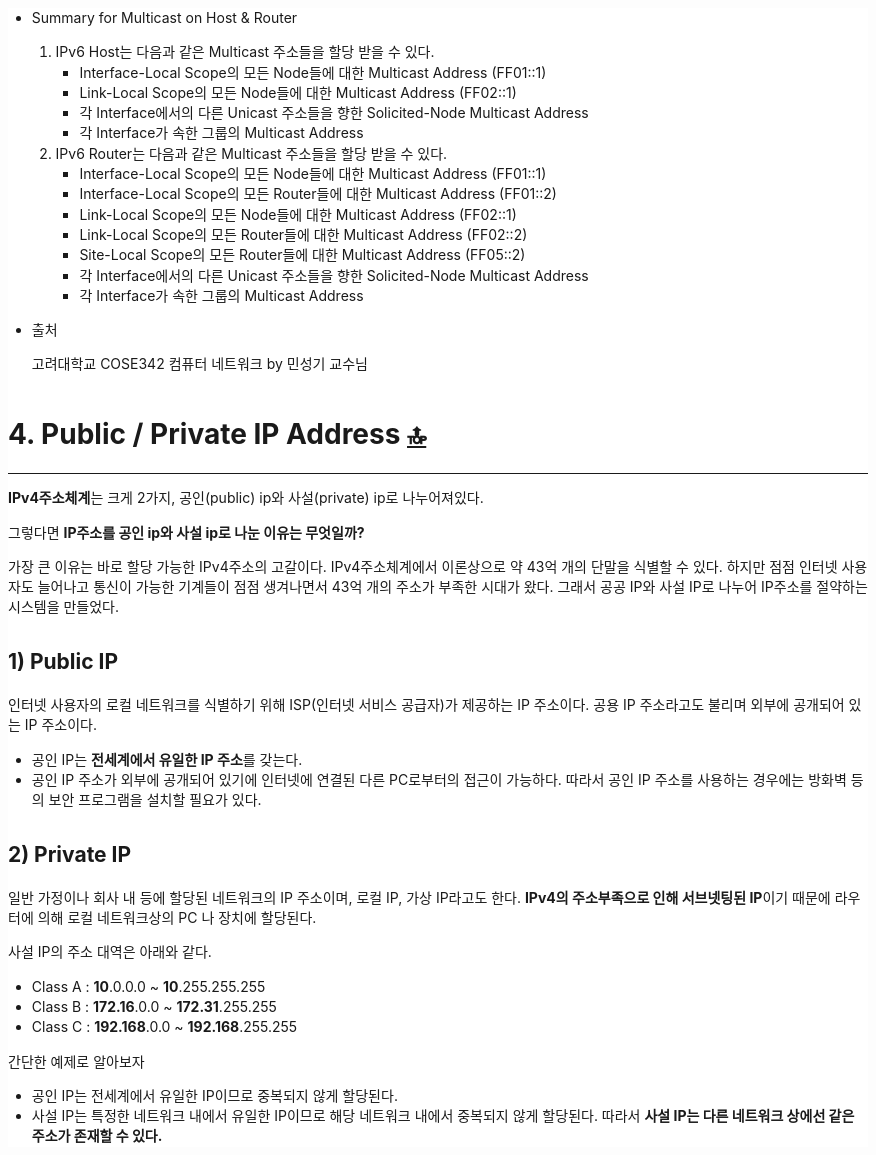 - Summary for Multicast on Host & Router
    1. IPv6 Host는 다음과 같은 Multicast 주소들을 할당 받을 수 있다.
        - Interface-Local Scope의 모든 Node들에 대한 Multicast Address (FF01::1)
        - Link-Local Scope의 모든 Node들에 대한 Multicast Address (FF02::1)
        - 각 Interface에서의 다른 Unicast 주소들을 향한 Solicited-Node Multicast Address
        - 각 Interface가 속한 그룹의 Multicast Address
    2. IPv6 Router는 다음과 같은 Multicast 주소들을 할당 받을 수 있다.
        - Interface-Local Scope의 모든 Node들에 대한 Multicast Address (FF01::1)
        - Interface-Local Scope의 모든 Router들에 대한 Multicast Address (FF01::2)
        - Link-Local Scope의 모든 Node들에 대한 Multicast Address (FF02::1)
        - Link-Local Scope의 모든 Router들에 대한 Multicast Address (FF02::2)
        - Site-Local Scope의 모든 Router들에 대한 Multicast Address (FF05::2)
        - 각 Interface에서의 다른 Unicast 주소들을 향한 Solicited-Node Multicast Address
        - 각 Interface가 속한 그룹의 Multicast Address
- 출처

    고려대학교 COSE342 컴퓨터 네트워크 by 민성기 교수님

# 4. Public / Private IP Address [🔝]()

---

**IPv4주소체계**는 크게 2가지, 공인(public) ip와 사설(private) ip로 나누어져있다.

그렇다면 **IP주소를 공인 ip와 사설 ip로 나눈 이유는 무엇일까?**

가장 큰 이유는 바로 할당 가능한 IPv4주소의 고갈이다. IPv4주소체계에서 이론상으로 약 43억 개의 단말을 식별할 수 있다. 하지만 점점 인터넷 사용자도 늘어나고 통신이 가능한 기계들이 점점 생겨나면서 43억 개의 주소가 부족한 시대가 왔다. 그래서 공공 IP와 사설 IP로 나누어 IP주소를 절약하는 시스템을 만들었다. 

## 1) Public IP

인터넷 사용자의 로컬 네트워크를 식별하기 위해 ISP(인터넷 서비스 공급자)가 제공하는 IP 주소이다. 공용 IP 주소라고도 불리며 외부에 공개되어 있는 IP 주소이다.

- 공인 IP는 **전세계에서 유일한 IP 주소**를 갖는다.
- 공인 IP 주소가 외부에 공개되어 있기에 인터넷에 연결된 다른 PC로부터의 접근이 가능하다. 따라서 공인 IP 주소를 사용하는 경우에는 방화벽 등의 보안 프로그램을 설치할 필요가 있다.

## 2) Private IP

일반 가정이나 회사 내 등에 할당된 네트워크의 IP 주소이며, 로컬 IP, 가상 IP라고도 한다. **IPv4의 주소부족으로 인해 서브넷팅된 IP**이기 때문에 라우터에 의해 로컬 네트워크상의 PC 나 장치에 할당된다.

사설 IP의 주소 대역은 아래와 같다.

- Class A : **10**.0.0.0 ~ **10**.255.255.255
- Class B : **172.16**.0.0 ~ **172.31**.255.255
- Class C : **192.168**.0.0 ~ **192.168**.255.255

간단한 예제로 알아보자

- 공인 IP는 전세계에서 유일한 IP이므로 중복되지 않게 할당된다.
- 사설 IP는 특정한 네트워크 내에서 유일한 IP이므로 해당 네트워크 내에서 중복되지 않게 할당된다.
따라서 **사설 IP는 다른 네트워크 상에선 같은 주소가 존재할 수 있다.**
